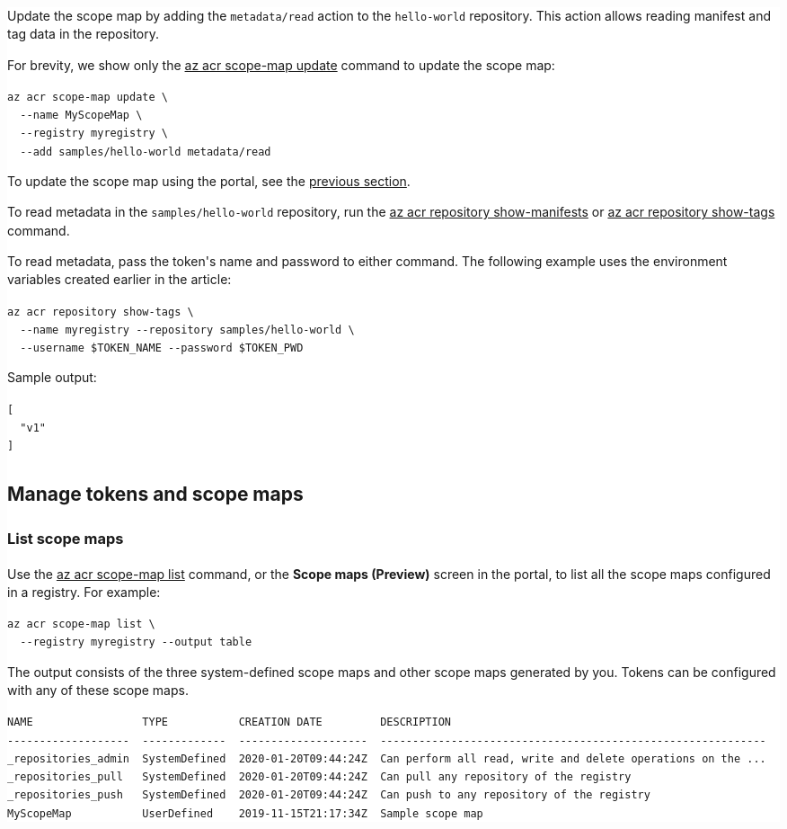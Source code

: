 Update the scope map by adding the `metadata/read` action to the `hello-world` repository. This action allows reading manifest and tag data in the repository.

For brevity, we show only the [az acr scope-map update][az-acr-scope-map-update] command to update the scope map:

```azurecli
az acr scope-map update \
  --name MyScopeMap \
  --registry myregistry \
  --add samples/hello-world metadata/read 
```  

To update the scope map using the portal, see the [previous section](#update-token-permissions).

To read metadata in the `samples/hello-world` repository, run the [az acr repository show-manifests][az-acr-repository-show-manifests] or [az acr repository show-tags][az-acr-repository-show-tags] command. 

To read metadata, pass the token's name and password to either command. The following example uses the environment variables created earlier in the article:

```azurecli
az acr repository show-tags \
  --name myregistry --repository samples/hello-world \
  --username $TOKEN_NAME --password $TOKEN_PWD
```

Sample output:

```console
[
  "v1"
]
```

## Manage tokens and scope maps

### List scope maps

Use the [az acr scope-map list][az-acr-scope-map-list] command, or the **Scope maps (Preview)** screen in the portal, to list all the scope maps configured in a registry. For example:

```azurecli
az acr scope-map list \
  --registry myregistry --output table
```

The output consists of the three system-defined scope maps and other scope maps generated by you. Tokens can be configured with any of these scope maps.

```
NAME                 TYPE           CREATION DATE         DESCRIPTION
-------------------  -------------  --------------------  ------------------------------------------------------------
_repositories_admin  SystemDefined  2020-01-20T09:44:24Z  Can perform all read, write and delete operations on the ...
_repositories_pull   SystemDefined  2020-01-20T09:44:24Z  Can pull any repository of the registry
_repositories_push   SystemDefined  2020-01-20T09:44:24Z  Can push to any repository of the registry
MyScopeMap           UserDefined    2019-11-15T21:17:34Z  Sample scope map
```


[terms-of-use]: https://azure.microsoft.com/support/legal/preview-supplemental-terms/
[az-acr-login]: /cli/azure/acr#az-acr-login
[az-acr-repository]: /cli/azure/acr/repository/
[az-acr-repository-show-tags]: /cli/azure/acr/repository/#az-acr-repository-show-tags
[az-acr-repository-show-manifests]: /cli/azure/acr/repository/#az-acr-repository-show-manifests
[az-acr-repository-delete]: /cli/azure/acr/repository/#az-acr-repository-delete
[az-acr-scope-map]: /cli/azure/acr/scope-map/
[az-acr-scope-map-create]: /cli/azure/acr/scope-map/#az-acr-scope-map-create
[az-acr-scope-map-list]: /cli/azure/acr/scope-map/#az-acr-scope-map-show
[az-acr-scope-map-show]: /cli/azure/acr/scope-map/#az-acr-scope-map-list
[az-acr-scope-map-update]: /cli/azure/acr/scope-map/#az-acr-scope-map-update
[az-acr-scope-map-list]: /cli/azure/acr/scope-map/#az-acr-scope-map-list
[az-acr-token]: /cli/azure/acr/token/
[az-acr-token-show]: /cli/azure/acr/token/#az-acr-token-show
[az-acr-token-list]: /cli/azure/acr/token/#az-acr-token-list
[az-acr-token-delete]: /cli/azure/acr/token/#az-acr-token-delete
[az-acr-token-create]: /cli/azure/acr/token/#az-acr-token-create
[az-acr-token-update]: /cli/azure/acr/token/#az-acr-token-update
[az-acr-token-credential-generate]: /cli/azure/acr/token/credential/#az-acr-token-credential-generate
